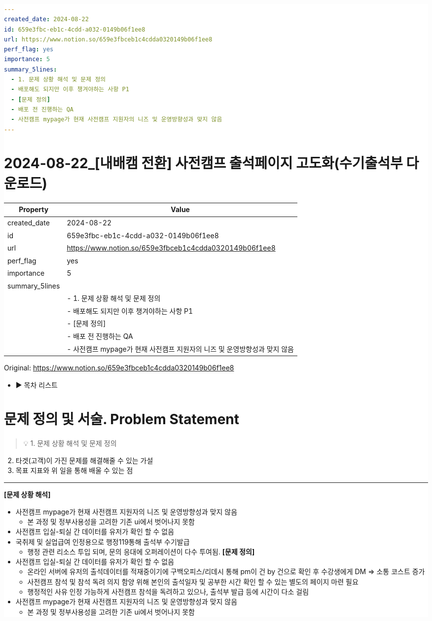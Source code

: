 ```yaml
---
created_date: 2024-08-22
id: 659e3fbc-eb1c-4cdd-a032-0149b06f1ee8
url: https://www.notion.so/659e3fbceb1c4cdda0320149b06f1ee8
perf_flag: yes
importance: 5
summary_5lines:
  - 1. 문제 상황 해석 및 문제 정의
  - 배포해도 되지만 이후 챙겨야하는 사항 P1
  - [문제 정의]
  - 배포 전 진행하는 QA
  - 사전캠프 mypage가 현재 사전캠프 지원자의 니즈 및 운영방향성과 맞지 않음
---
```


# 2024-08-22_[내배캠 전환] 사전캠프 출석페이지 고도화(수기출석부 다운로드)

| Property | Value |
| --- | --- |
| created_date | 2024-08-22 |
| id | 659e3fbc-eb1c-4cdd-a032-0149b06f1ee8 |
| url | https://www.notion.so/659e3fbceb1c4cdda0320149b06f1ee8 |
| perf_flag | yes |
| importance | 5 |
| summary_5lines | |
|  | - 1. 문제 상황 해석 및 문제 정의 |
|  | - 배포해도 되지만 이후 챙겨야하는 사항 P1 |
|  | - [문제 정의] |
|  | - 배포 전 진행하는 QA |
|  | - 사전캠프 mypage가 현재 사전캠프 지원자의 니즈 및 운영방향성과 맞지 않음 |

Original: https://www.notion.so/659e3fbceb1c4cdda0320149b06f1ee8

- ▶ 목차 리스트

#  문제 정의 및 서술. Problem Statement
> 💡 1. 문제 상황 해석 및 문제 정의
2. 타겟(고객)이 가진 문제를 해결해줄 수 있는 가설
3. 목표 지표와 위 일을 통해 배울 수 있는 점

  ---
  **[문제 상황 해석]**
  - 사전캠프 mypage가 현재 사전캠프 지원자의 니즈 및 운영방향성과 맞지 않음
    - 본 과정 및 정부사용성을 고려한 기존 ui에서 벗어나지 못함
  - 사전캠프 입실-퇴실 간 데이터를 유저가 확인 할 수 없음
  - 국취제 및 실업급여 인정용으로 행정119통해 출석부 수기발급
    - 행정 관련 리소스 투입 되며, 문의 응대에 오퍼레이션이 다수 투여됨. 
  **[문제 정의]**
  - 사전캠프 입실-퇴실 간 데이터를 유저가 확인 할 수 없음
    - 온라인 서버에 유저의 출석데이터를 적재중이기에 구백오피스/리데시 통해 pm이 건 by 건으로 확인 후 수강생에게 DM ⇒ 소통 코스트 증가
    - 사전캠프 참석 및 참석 독려 의지 함양 위해 본인의 출석일자 및 공부한 시간 확인 할 수 있는 별도의 페이지 마련 필요
    - 행정적인 사유 인정 가능하게 사전캠프 참석을 독려하고 있으나, 출석부 발급 등에 시간이 다소 걸림
  - 사전캠프 mypage가 현재 사전캠프 지원자의 니즈 및 운영방향성과 맞지 않음
    - 본 과정 및 정부사용성을 고려한 기존 ui에서 벗어나지 못함